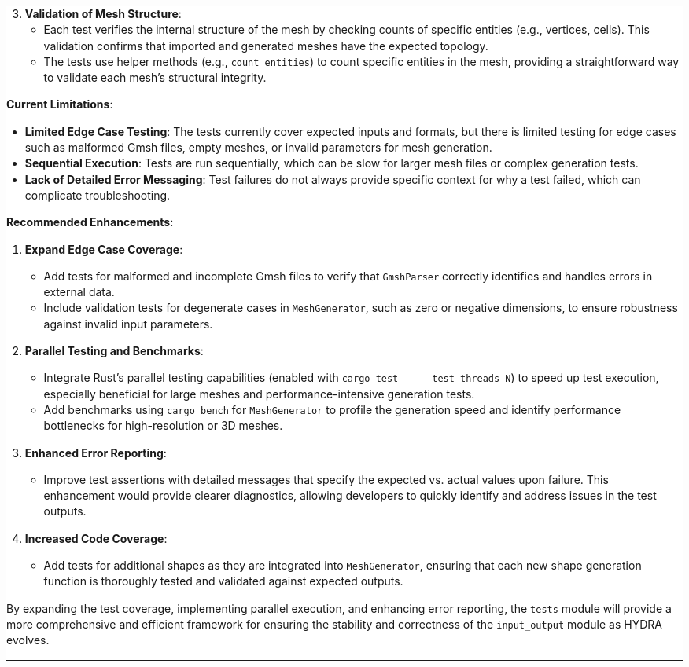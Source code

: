 3. **Validation of Mesh Structure**:
   - Each test verifies the internal structure of the mesh by checking counts of specific entities (e.g., vertices, cells). This validation confirms that imported and generated meshes have the expected topology.
   - The tests use helper methods (e.g., `count_entities`) to count specific entities in the mesh, providing a straightforward way to validate each mesh’s structural integrity.

**Current Limitations**:
- **Limited Edge Case Testing**: The tests currently cover expected inputs and formats, but there is limited testing for edge cases such as malformed Gmsh files, empty meshes, or invalid parameters for mesh generation.
- **Sequential Execution**: Tests are run sequentially, which can be slow for larger mesh files or complex generation tests.
- **Lack of Detailed Error Messaging**: Test failures do not always provide specific context for why a test failed, which can complicate troubleshooting.

**Recommended Enhancements**:
1. **Expand Edge Case Coverage**:
   - Add tests for malformed and incomplete Gmsh files to verify that `GmshParser` correctly identifies and handles errors in external data.
   - Include validation tests for degenerate cases in `MeshGenerator`, such as zero or negative dimensions, to ensure robustness against invalid input parameters.

2. **Parallel Testing and Benchmarks**:
   - Integrate Rust’s parallel testing capabilities (enabled with `cargo test -- --test-threads N`) to speed up test execution, especially beneficial for large meshes and performance-intensive generation tests.
   - Add benchmarks using `cargo bench` for `MeshGenerator` to profile the generation speed and identify performance bottlenecks for high-resolution or 3D meshes.

3. **Enhanced Error Reporting**:
   - Improve test assertions with detailed messages that specify the expected vs. actual values upon failure. This enhancement would provide clearer diagnostics, allowing developers to quickly identify and address issues in the test outputs.

4. **Increased Code Coverage**:
   - Add tests for additional shapes as they are integrated into `MeshGenerator`, ensuring that each new shape generation function is thoroughly tested and validated against expected outputs.

By expanding the test coverage, implementing parallel execution, and enhancing error reporting, the `tests` module will provide a more comprehensive and efficient framework for ensuring the stability and correctness of the `input_output` module as HYDRA evolves.

---

